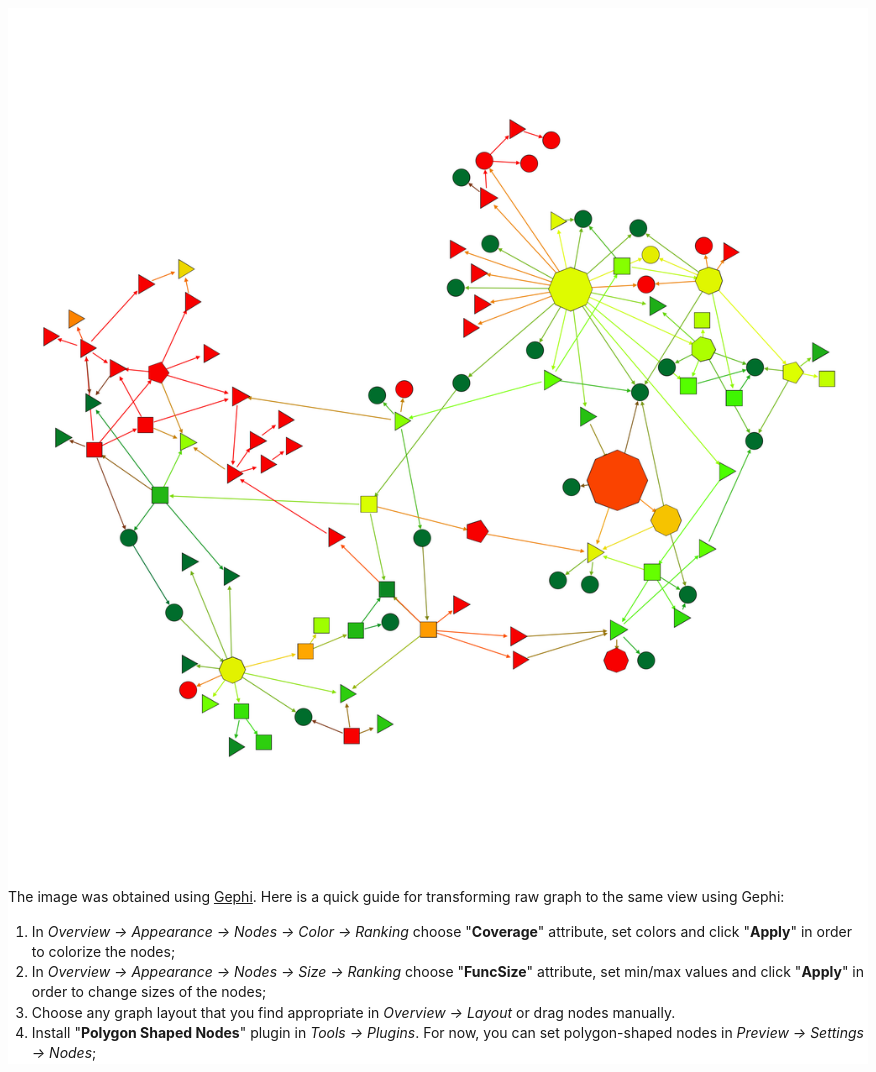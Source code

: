 <img alt="GraphML Report Visualization Example" src="testcase/graphml_report.png"/>
</p>

The image was obtained using [Gephi](https://gephi.org/). Here is a quick guide for transforming raw graph to the same
view using Gephi:
1. In *Overview -> Appearance -> Nodes -> Color -> Ranking* choose "**Coverage**" attribute, set colors
   and click "**Apply**" in order to colorize the nodes;
2. In *Overview -> Appearance -> Nodes -> Size -> Ranking* choose "**FuncSize**" attribute, set min/max values
   and click "**Apply**" in order to change sizes of the nodes;
3. Choose any graph layout that you find appropriate in *Overview -> Layout* or drag nodes manually.
4. Install "**Polygon Shaped Nodes**" plugin in *Tools -> Plugins*. For now, you can set polygon-shaped nodes
   in *Preview -> Settings -> Nodes*;

